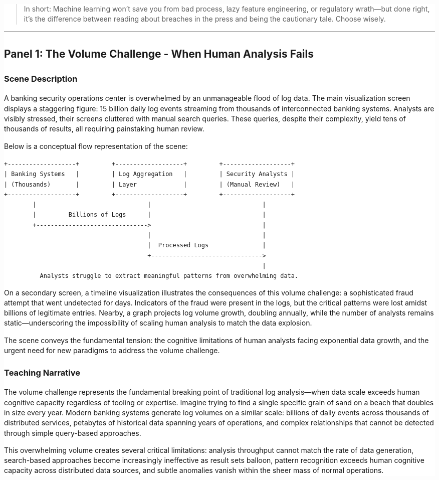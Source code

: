 
> In short: Machine learning won’t save you from bad process, lazy feature engineering, or regulatory wrath—but done right, it’s the difference between reading about breaches in the press and being the cautionary tale. Choose wisely.

______________________________________________________________________

## Panel 1: The Volume Challenge - When Human Analysis Fails

### Scene Description

A banking security operations center is overwhelmed by an unmanageable flood of log data. The main visualization screen displays a staggering figure: 15 billion daily log events streaming from thousands of interconnected banking systems. Analysts are visibly stressed, their screens cluttered with manual search queries. These queries, despite their complexity, yield tens of thousands of results, all requiring painstaking human review.

Below is a conceptual flow representation of the scene:

```
+-------------------+         +-------------------+         +-------------------+
| Banking Systems   |         | Log Aggregation   |         | Security Analysts |
| (Thousands)       |         | Layer             |         | (Manual Review)   |
+-------------------+         +-------------------+         +-------------------+
        |                               |                               |
        |         Billions of Logs      |                               |
        +------------------------------->                               |
                                        |                               |
                                        |  Processed Logs               |
                                        +-------------------------------> 
                                                                        |
          Analysts struggle to extract meaningful patterns from overwhelming data.
```

On a secondary screen, a timeline visualization illustrates the consequences of this volume challenge: a sophisticated fraud attempt that went undetected for days. Indicators of the fraud were present in the logs, but the critical patterns were lost amidst billions of legitimate entries. Nearby, a graph projects log volume growth, doubling annually, while the number of analysts remains static—underscoring the impossibility of scaling human analysis to match the data explosion.

The scene conveys the fundamental tension: the cognitive limitations of human analysts facing exponential data growth, and the urgent need for new paradigms to address the volume challenge.

### Teaching Narrative

The volume challenge represents the fundamental breaking point of traditional log analysis—when data scale exceeds human cognitive capacity regardless of tooling or expertise. Imagine trying to find a single specific grain of sand on a beach that doubles in size every year. Modern banking systems generate log volumes on a similar scale: billions of daily events across thousands of distributed services, petabytes of historical data spanning years of operations, and complex relationships that cannot be detected through simple query-based approaches.

This overwhelming volume creates several critical limitations: analysis throughput cannot match the rate of data generation, search-based approaches become increasingly ineffective as result sets balloon, pattern recognition exceeds human cognitive capacity across distributed data sources, and subtle anomalies vanish within the sheer mass of normal operations.
